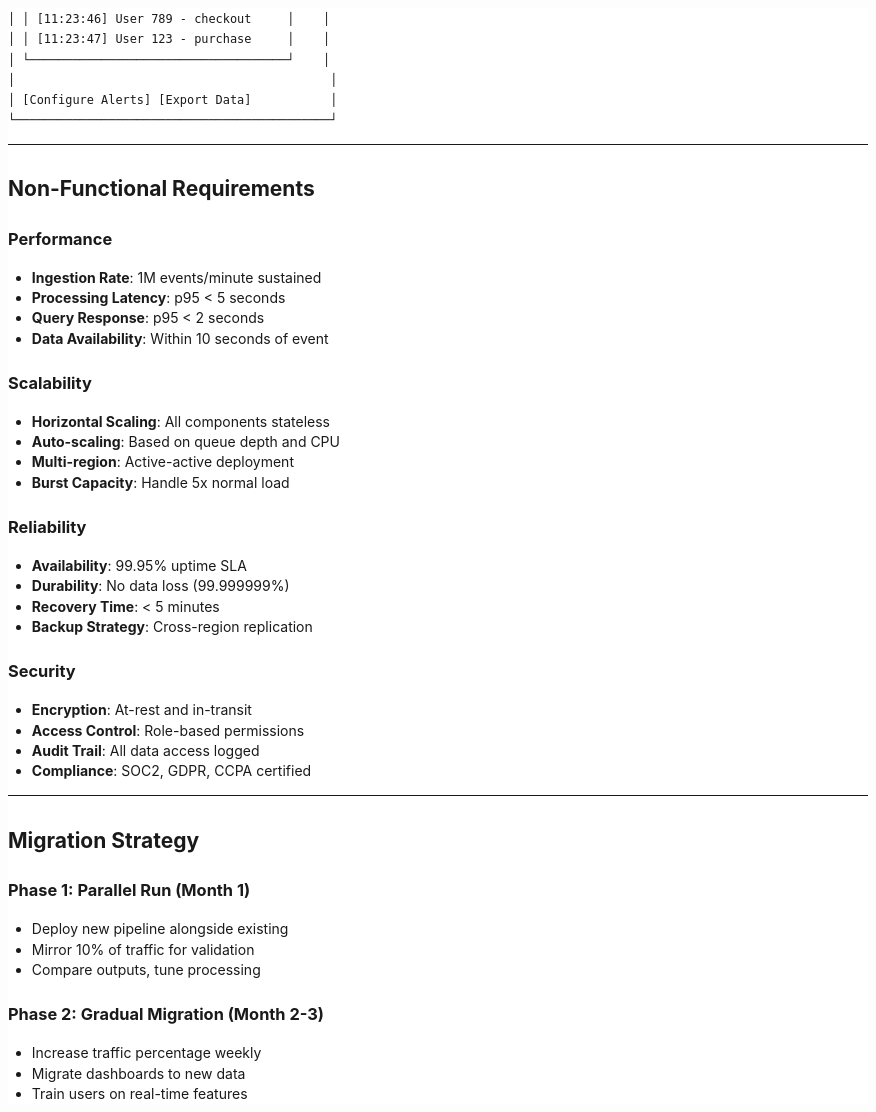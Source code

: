 ```
│ │ [11:23:46] User 789 - checkout     │    │
│ │ [11:23:47] User 123 - purchase     │    │
│ └────────────────────────────────────┘    │
│                                            │
│ [Configure Alerts] [Export Data]           │
└────────────────────────────────────────────┘
```

---

## Non-Functional Requirements

### Performance
- **Ingestion Rate**: 1M events/minute sustained
- **Processing Latency**: p95 < 5 seconds
- **Query Response**: p95 < 2 seconds
- **Data Availability**: Within 10 seconds of event

### Scalability
- **Horizontal Scaling**: All components stateless
- **Auto-scaling**: Based on queue depth and CPU
- **Multi-region**: Active-active deployment
- **Burst Capacity**: Handle 5x normal load

### Reliability
- **Availability**: 99.95% uptime SLA
- **Durability**: No data loss (99.999999%)
- **Recovery Time**: < 5 minutes
- **Backup Strategy**: Cross-region replication

### Security
- **Encryption**: At-rest and in-transit
- **Access Control**: Role-based permissions
- **Audit Trail**: All data access logged
- **Compliance**: SOC2, GDPR, CCPA certified

---

## Migration Strategy

### Phase 1: Parallel Run (Month 1)
- Deploy new pipeline alongside existing
- Mirror 10% of traffic for validation
- Compare outputs, tune processing

### Phase 2: Gradual Migration (Month 2-3)
- Increase traffic percentage weekly
- Migrate dashboards to new data
- Train users on real-time features
